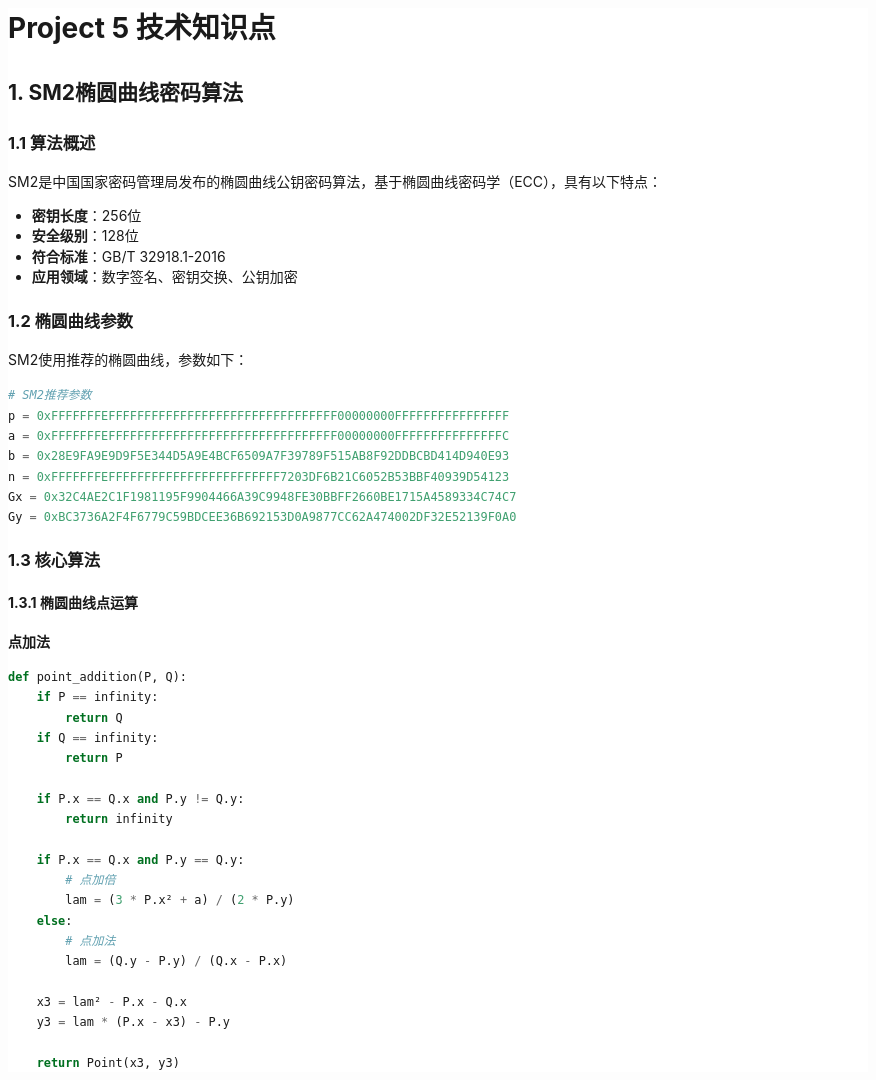 # Project 5 技术知识点

## 1. SM2椭圆曲线密码算法

### 1.1 算法概述

SM2是中国国家密码管理局发布的椭圆曲线公钥密码算法，基于椭圆曲线密码学（ECC），具有以下特点：

- **密钥长度**：256位
- **安全级别**：128位
- **符合标准**：GB/T 32918.1-2016
- **应用领域**：数字签名、密钥交换、公钥加密

### 1.2 椭圆曲线参数

SM2使用推荐的椭圆曲线，参数如下：

```python
# SM2推荐参数
p = 0xFFFFFFFEFFFFFFFFFFFFFFFFFFFFFFFFFFFFFFFF00000000FFFFFFFFFFFFFFFF
a = 0xFFFFFFFEFFFFFFFFFFFFFFFFFFFFFFFFFFFFFFFF00000000FFFFFFFFFFFFFFFC
b = 0x28E9FA9E9D9F5E344D5A9E4BCF6509A7F39789F515AB8F92DDBCBD414D940E93
n = 0xFFFFFFFEFFFFFFFFFFFFFFFFFFFFFFFF7203DF6B21C6052B53BBF40939D54123
Gx = 0x32C4AE2C1F1981195F9904466A39C9948FE30BBFF2660BE1715A4589334C74C7
Gy = 0xBC3736A2F4F6779C59BDCEE36B692153D0A9877CC62A474002DF32E52139F0A0
```

### 1.3 核心算法

#### 1.3.1 椭圆曲线点运算

**点加法**
```python
def point_addition(P, Q):
    if P == infinity:
        return Q
    if Q == infinity:
        return P
    
    if P.x == Q.x and P.y != Q.y:
        return infinity
    
    if P.x == Q.x and P.y == Q.y:
        # 点加倍
        lam = (3 * P.x² + a) / (2 * P.y)
    else:
        # 点加法
        lam = (Q.y - P.y) / (Q.x - P.x)
    
    x3 = lam² - P.x - Q.x
    y3 = lam * (P.x - x3) - P.y
    
    return Point(x3, y3)
```
